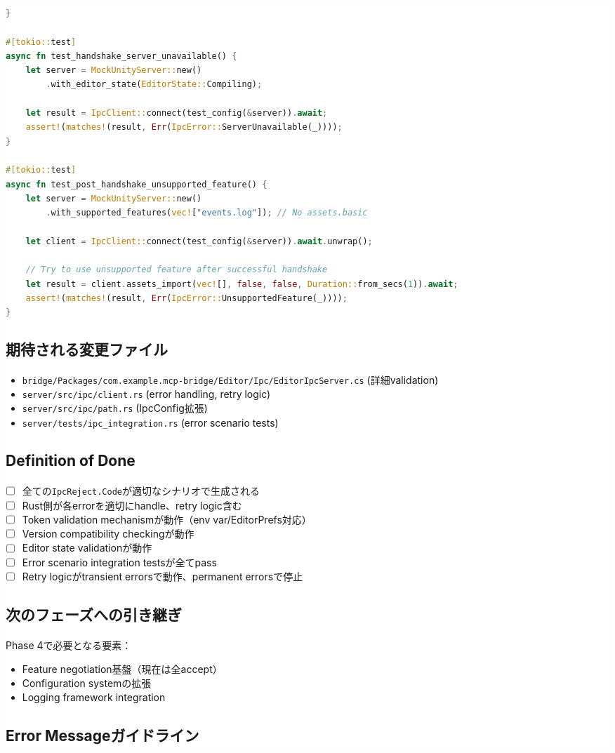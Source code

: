 ```rust
}

#[tokio::test]
async fn test_handshake_server_unavailable() {
    let server = MockUnityServer::new()
        .with_editor_state(EditorState::Compiling);
    
    let result = IpcClient::connect(test_config(&server)).await;
    assert!(matches!(result, Err(IpcError::ServerUnavailable(_))));
}

#[tokio::test]
async fn test_post_handshake_unsupported_feature() {
    let server = MockUnityServer::new()
        .with_supported_features(vec!["events.log"]); // No assets.basic
    
    let client = IpcClient::connect(test_config(&server)).await.unwrap();
    
    // Try to use unsupported feature after successful handshake
    let result = client.assets_import(vec![], false, false, Duration::from_secs(1)).await;
    assert!(matches!(result, Err(IpcError::UnsupportedFeature(_))));
}
```

## 期待される変更ファイル

- `bridge/Packages/com.example.mcp-bridge/Editor/Ipc/EditorIpcServer.cs` (詳細validation)
- `server/src/ipc/client.rs` (error handling, retry logic)
- `server/src/ipc/path.rs` (IpcConfig拡張)
- `server/tests/ipc_integration.rs` (error scenario tests)

## Definition of Done

- [ ] 全ての`IpcReject.Code`が適切なシナリオで生成される
- [ ] Rust側が各errorを適切にhandle、retry logic含む
- [ ] Token validation mechanismが動作（env var/EditorPrefs対応）
- [ ] Version compatibility checkingが動作
- [ ] Editor state validationが動作
- [ ] Error scenario integration testsが全てpass
- [ ] Retry logicがtransient errorsで動作、permanent errorsで停止

## 次のフェーズへの引き継ぎ

Phase 4で必要となる要素：
- Feature negotiation基盤（現在は全accept）
- Configuration systemの拡張
- Logging framework integration

## Error Messageガイドライン
